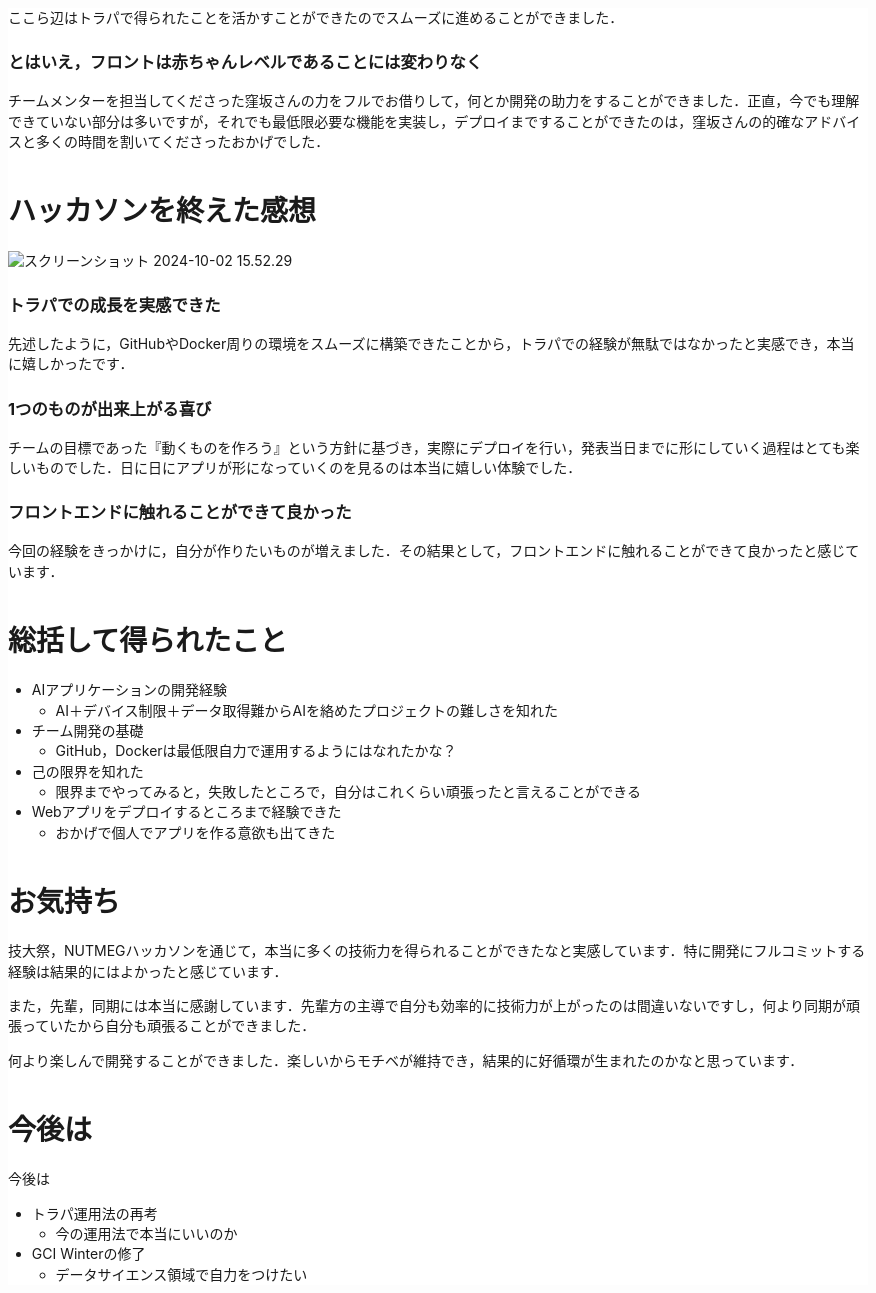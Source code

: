 ここら辺はトラパで得られたことを活かすことができたのでスムーズに進めることができました．

### とはいえ，フロントは赤ちゃんレベルであることには変わりなく

チームメンターを担当してくださった窪坂さんの力をフルでお借りして，何とか開発の助力をすることができました．正直，今でも理解できていない部分は多いですが，それでも最低限必要な機能を実装し，デプロイまですることができたのは，窪坂さんの的確なアドバイスと多くの時間を割いてくださったおかげでした．

# ハッカソンを終えた感想
![スクリーンショット 2024-10-02 15.52.29](https://hackmd.io/_uploads/SJfi26oA0.png)

### トラパでの成長を実感できた

先述したように，GitHubやDocker周りの環境をスムーズに構築できたことから，トラパでの経験が無駄ではなかったと実感でき，本当に嬉しかったです．

### 1つのものが出来上がる喜び

チームの目標であった『動くものを作ろう』という方針に基づき，実際にデプロイを行い，発表当日までに形にしていく過程はとても楽しいものでした．日に日にアプリが形になっていくのを見るのは本当に嬉しい体験でした．

### フロントエンドに触れることができて良かった

今回の経験をきっかけに，自分が作りたいものが増えました．その結果として，フロントエンドに触れることができて良かったと感じています．

# 総括して得られたこと

- AIアプリケーションの開発経験
    - AI＋デバイス制限＋データ取得難からAIを絡めたプロジェクトの難しさを知れた
- チーム開発の基礎
    - GitHub，Dockerは最低限自力で運用するようにはなれたかな？
- 己の限界を知れた
    - 限界までやってみると，失敗したところで，自分はこれくらい頑張ったと言えることができる
- Webアプリをデプロイするところまで経験できた
    - おかげで個人でアプリを作る意欲も出てきた

# お気持ち

技大祭，NUTMEGハッカソンを通じて，本当に多くの技術力を得られることができたなと実感しています．特に開発にフルコミットする経験は結果的にはよかったと感じています．

また，先輩，同期には本当に感謝しています．先輩方の主導で自分も効率的に技術力が上がったのは間違いないですし，何より同期が頑張っていたから自分も頑張ることができました．

何より楽しんで開発することができました．楽しいからモチベが維持でき，結果的に好循環が生まれたのかなと思っています．

# 今後は

今後は

- トラパ運用法の再考
    - 今の運用法で本当にいいのか
- GCI Winterの修了
    - データサイエンス領域で自力をつけたい
